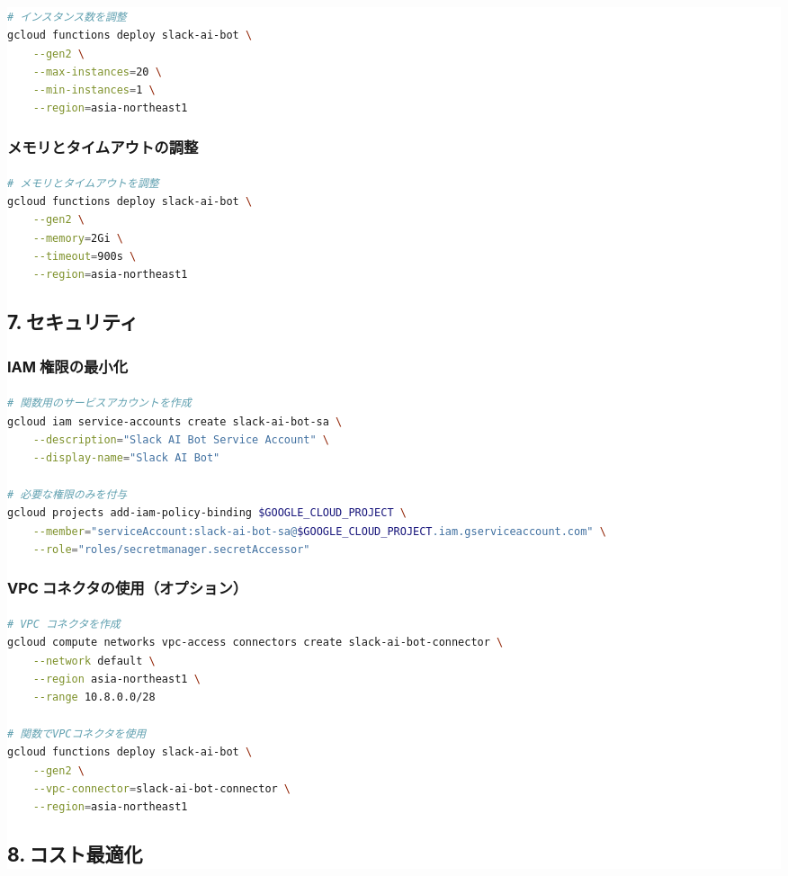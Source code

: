 ```bash
# インスタンス数を調整
gcloud functions deploy slack-ai-bot \
    --gen2 \
    --max-instances=20 \
    --min-instances=1 \
    --region=asia-northeast1
```

### メモリとタイムアウトの調整

```bash
# メモリとタイムアウトを調整
gcloud functions deploy slack-ai-bot \
    --gen2 \
    --memory=2Gi \
    --timeout=900s \
    --region=asia-northeast1
```

## 7. セキュリティ

### IAM 権限の最小化

```bash
# 関数用のサービスアカウントを作成
gcloud iam service-accounts create slack-ai-bot-sa \
    --description="Slack AI Bot Service Account" \
    --display-name="Slack AI Bot"

# 必要な権限のみを付与
gcloud projects add-iam-policy-binding $GOOGLE_CLOUD_PROJECT \
    --member="serviceAccount:slack-ai-bot-sa@$GOOGLE_CLOUD_PROJECT.iam.gserviceaccount.com" \
    --role="roles/secretmanager.secretAccessor"
```

### VPC コネクタの使用（オプション）

```bash
# VPC コネクタを作成
gcloud compute networks vpc-access connectors create slack-ai-bot-connector \
    --network default \
    --region asia-northeast1 \
    --range 10.8.0.0/28

# 関数でVPCコネクタを使用
gcloud functions deploy slack-ai-bot \
    --gen2 \
    --vpc-connector=slack-ai-bot-connector \
    --region=asia-northeast1
```

## 8. コスト最適化
